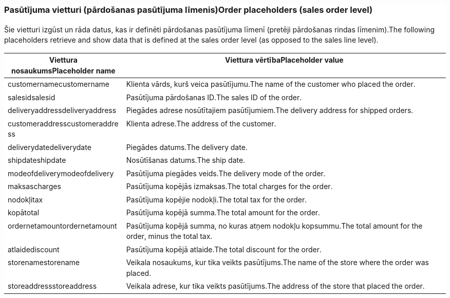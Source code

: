 ### <a name="order-placeholders-sales-order-level"></a><span data-ttu-id="62f4e-136">Pasūtījuma vietturi (pārdošanas pasūtījuma līmenis)</span><span class="sxs-lookup"><span data-stu-id="62f4e-136">Order placeholders (sales order level)</span></span>

<span data-ttu-id="62f4e-137">Šie vietturi izgūst un rāda datus, kas ir definēti pārdošanas pasūtījuma līmenī (pretēji pārdošanas rindas līmenim).</span><span class="sxs-lookup"><span data-stu-id="62f4e-137">The following placeholders retrieve and show data that is defined at the sales order level (as opposed to the sales line level).</span></span>

| <span data-ttu-id="62f4e-138">Viettura nosaukums</span><span class="sxs-lookup"><span data-stu-id="62f4e-138">Placeholder name</span></span>    | <span data-ttu-id="62f4e-139">Viettura vērtība</span><span class="sxs-lookup"><span data-stu-id="62f4e-139">Placeholder value</span></span>                                                |
|---------------------|------------------------------------------------------------------|
| <span data-ttu-id="62f4e-140">customername</span><span class="sxs-lookup"><span data-stu-id="62f4e-140">customername</span></span>        | <span data-ttu-id="62f4e-141">Klienta vārds, kurš veica pasūtījumu.</span><span class="sxs-lookup"><span data-stu-id="62f4e-141">The name of the customer who placed the order.</span></span>                   |
| <span data-ttu-id="62f4e-142">salesid</span><span class="sxs-lookup"><span data-stu-id="62f4e-142">salesid</span></span>             | <span data-ttu-id="62f4e-143">Pasūtījuma pārdošanas ID.</span><span class="sxs-lookup"><span data-stu-id="62f4e-143">The sales ID of the order.</span></span>                                       |
| <span data-ttu-id="62f4e-144">deliveryaddress</span><span class="sxs-lookup"><span data-stu-id="62f4e-144">deliveryaddress</span></span>     | <span data-ttu-id="62f4e-145">Piegādes adrese nosūtītajiem pasūtījumiem.</span><span class="sxs-lookup"><span data-stu-id="62f4e-145">The delivery address for shipped orders.</span></span>                         |
| <span data-ttu-id="62f4e-146">customeraddress</span><span class="sxs-lookup"><span data-stu-id="62f4e-146">customeraddress</span></span>     | <span data-ttu-id="62f4e-147">Klienta adrese.</span><span class="sxs-lookup"><span data-stu-id="62f4e-147">The address of the customer.</span></span>                                     |
| <span data-ttu-id="62f4e-148">deliverydate</span><span class="sxs-lookup"><span data-stu-id="62f4e-148">deliverydate</span></span>        | <span data-ttu-id="62f4e-149">Piegādes datums.</span><span class="sxs-lookup"><span data-stu-id="62f4e-149">The delivery date.</span></span>                                               |
| <span data-ttu-id="62f4e-150">shipdate</span><span class="sxs-lookup"><span data-stu-id="62f4e-150">shipdate</span></span>            | <span data-ttu-id="62f4e-151">Nosūtīšanas datums.</span><span class="sxs-lookup"><span data-stu-id="62f4e-151">The ship date.</span></span>                                                   |
| <span data-ttu-id="62f4e-152">modeofdelivery</span><span class="sxs-lookup"><span data-stu-id="62f4e-152">modeofdelivery</span></span>      | <span data-ttu-id="62f4e-153">Pasūtījuma piegādes veids.</span><span class="sxs-lookup"><span data-stu-id="62f4e-153">The delivery mode of the order.</span></span>                                  |
| <span data-ttu-id="62f4e-154">maksas</span><span class="sxs-lookup"><span data-stu-id="62f4e-154">charges</span></span>             | <span data-ttu-id="62f4e-155">Pasūtījuma kopējās izmaksas.</span><span class="sxs-lookup"><span data-stu-id="62f4e-155">The total charges for the order.</span></span>                                 |
| <span data-ttu-id="62f4e-156">nodokļi</span><span class="sxs-lookup"><span data-stu-id="62f4e-156">tax</span></span>                 | <span data-ttu-id="62f4e-157">Pasūtījuma kopējie nodokļi.</span><span class="sxs-lookup"><span data-stu-id="62f4e-157">The total tax for the order.</span></span>                                     |
| <span data-ttu-id="62f4e-158">kopā</span><span class="sxs-lookup"><span data-stu-id="62f4e-158">total</span></span>               | <span data-ttu-id="62f4e-159">Pasūtījuma kopējā summa.</span><span class="sxs-lookup"><span data-stu-id="62f4e-159">The total amount for the order.</span></span>                                  |
| <span data-ttu-id="62f4e-160">ordernetamount</span><span class="sxs-lookup"><span data-stu-id="62f4e-160">ordernetamount</span></span>      | <span data-ttu-id="62f4e-161">Pasūtījuma kopējā summa, no kuras atņem nodokļu kopsummu.</span><span class="sxs-lookup"><span data-stu-id="62f4e-161">The total amount for the order, minus the total tax.</span></span>             |
| <span data-ttu-id="62f4e-162">atlaide</span><span class="sxs-lookup"><span data-stu-id="62f4e-162">discount</span></span>            | <span data-ttu-id="62f4e-163">Pasūtījuma kopējā atlaide.</span><span class="sxs-lookup"><span data-stu-id="62f4e-163">The total discount for the order.</span></span>                                |
| <span data-ttu-id="62f4e-164">storename</span><span class="sxs-lookup"><span data-stu-id="62f4e-164">storename</span></span>           | <span data-ttu-id="62f4e-165">Veikala nosaukums, kur tika veikts pasūtījums.</span><span class="sxs-lookup"><span data-stu-id="62f4e-165">The name of the store where the order was placed.</span></span>                |
| <span data-ttu-id="62f4e-166">storeaddress</span><span class="sxs-lookup"><span data-stu-id="62f4e-166">storeaddress</span></span>        | <span data-ttu-id="62f4e-167">Veikala adrese, kur tika veikts pasūtījums.</span><span class="sxs-lookup"><span data-stu-id="62f4e-167">The address of the store that placed the order.</span></span>                  |